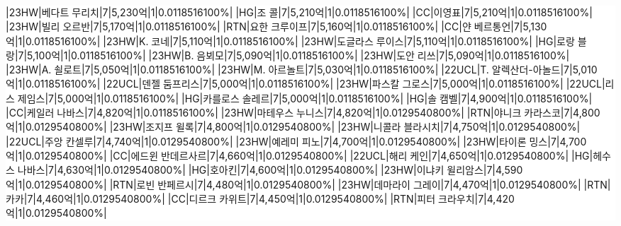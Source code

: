 |23HW|베다트 무리치|7|5,230억|1|0.0118516100%|
|HG|조 콜|7|5,210억|1|0.0118516100%|
|CC|이영표|7|5,210억|1|0.0118516100%|
|23HW|빌리 오르반|7|5,170억|1|0.0118516100%|
|RTN|요한 크루이프|7|5,160억|1|0.0118516100%|
|CC|얀 베르통언|7|5,130억|1|0.0118516100%|
|23HW|K. 코네|7|5,110억|1|0.0118516100%|
|23HW|도글라스 루이스|7|5,110억|1|0.0118516100%|
|HG|로랑 블랑|7|5,100억|1|0.0118516100%|
|23HW|B. 음뵈모|7|5,090억|1|0.0118516100%|
|23HW|도안 리쓰|7|5,090억|1|0.0118516100%|
|23HW|A. 쇨로트|7|5,050억|1|0.0118516100%|
|23HW|M. 아르놀트|7|5,030억|1|0.0118516100%|
|22UCL|T. 알렉산더-아놀드|7|5,010억|1|0.0118516100%|
|22UCL|덴젤 둠프리스|7|5,000억|1|0.0118516100%|
|23HW|파스칼 그로스|7|5,000억|1|0.0118516100%|
|22UCL|리스 제임스|7|5,000억|1|0.0118516100%|
|HG|카를로스 솔레르|7|5,000억|1|0.0118516100%|
|HG|솔 캠벨|7|4,900억|1|0.0118516100%|
|CC|케일러 나바스|7|4,820억|1|0.0118516100%|
|23HW|마테우스 누니스|7|4,820억|1|0.0129540800%|
|RTN|야니크 카라스코|7|4,800억|1|0.0129540800%|
|23HW|조지프 윌록|7|4,800억|1|0.0129540800%|
|23HW|니콜라 블라시치|7|4,750억|1|0.0129540800%|
|22UCL|주앙 칸셀루|7|4,740억|1|0.0129540800%|
|23HW|예레미 피노|7|4,700억|1|0.0129540800%|
|23HW|타이론 밍스|7|4,700억|1|0.0129540800%|
|CC|에드윈 반데르사르|7|4,660억|1|0.0129540800%|
|22UCL|해리 케인|7|4,650억|1|0.0129540800%|
|HG|헤수스 나바스|7|4,630억|1|0.0129540800%|
|HG|호아킨|7|4,600억|1|0.0129540800%|
|23HW|이냐키 윌리암스|7|4,590억|1|0.0129540800%|
|RTN|로빈 반페르시|7|4,480억|1|0.0129540800%|
|23HW|데마라이 그레이|7|4,470억|1|0.0129540800%|
|RTN|카카|7|4,460억|1|0.0129540800%|
|CC|디르크 카위트|7|4,450억|1|0.0129540800%|
|RTN|피터 크라우치|7|4,420억|1|0.0129540800%|